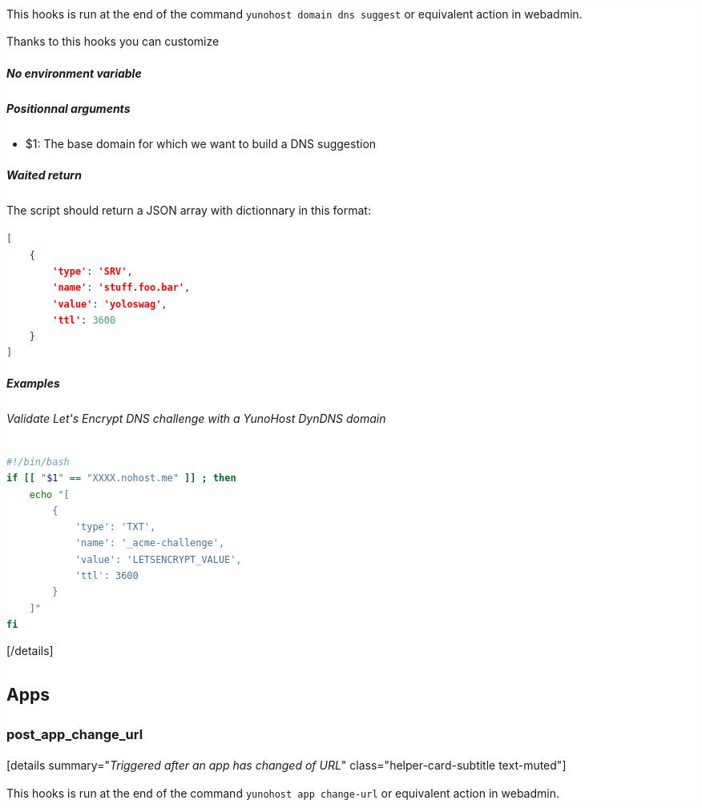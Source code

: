 This hooks is run at the end of the command `yunohost domain dns suggest` or equivalent action in webadmin.

Thanks to this hooks you can customize 

##### No environment variable

##### Positionnal arguments

 - $1: The base domain for which we want to build a DNS suggestion

##### Waited return
The script should return a JSON array with dictionnary in this format:
```json
[
    {
        'type': 'SRV',
        'name': 'stuff.foo.bar',
        'value': 'yoloswag',
        'ttl': 3600
    }
]
```


##### Examples

###### Validate Let's Encrypt DNS challenge with a YunoHost DynDNS domain
```bash
#!/bin/bash
if [[ "$1" == "XXXX.nohost.me" ]] ; then
    echo "[
        {
            'type': 'TXT',
            'name': '_acme-challenge',
            'value': 'LETSENCRYPT_VALUE',
            'ttl': 3600
        }
    ]"
fi

```
[/details]





## Apps
### post_app_change_url
[details summary="<i>Triggered after an app has changed of URL</i>" class="helper-card-subtitle text-muted"]

This hooks is run at the end of the command `yunohost app change-url` or equivalent action in webadmin.
